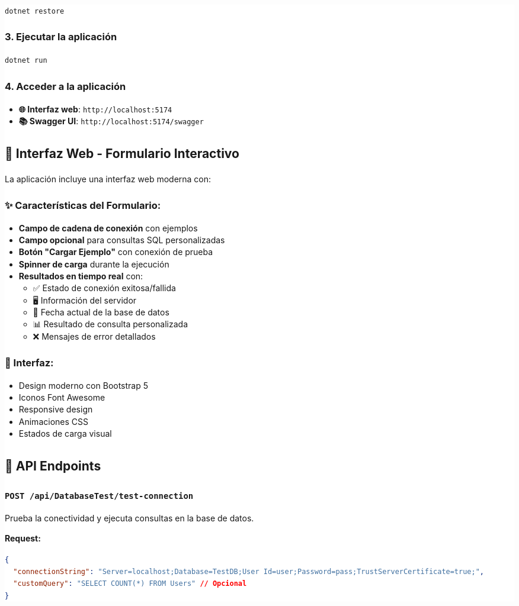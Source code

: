 ```powershell
dotnet restore
```

### 3. Ejecutar la aplicación

```powershell
dotnet run
```

### 4. Acceder a la aplicación

- **🌐 Interfaz web**: `http://localhost:5174`
- **📚 Swagger UI**: `http://localhost:5174/swagger`

## 📱 Interfaz Web - Formulario Interactivo

La aplicación incluye una interfaz web moderna con:

### ✨ Características del Formulario:

- **Campo de cadena de conexión** con ejemplos
- **Campo opcional** para consultas SQL personalizadas
- **Botón "Cargar Ejemplo"** con conexión de prueba
- **Spinner de carga** durante la ejecución
- **Resultados en tiempo real** con:
  - ✅ Estado de conexión exitosa/fallida
  - 🖥️ Información del servidor
  - 📅 Fecha actual de la base de datos
  - 📊 Resultado de consulta personalizada
  - ❌ Mensajes de error detallados

### 🎨 Interfaz:

- Design moderno con Bootstrap 5
- Iconos Font Awesome
- Responsive design
- Animaciones CSS
- Estados de carga visual

## 🔗 API Endpoints

### `POST /api/DatabaseTest/test-connection`

Prueba la conectividad y ejecuta consultas en la base de datos.

**Request:**

```json
{
  "connectionString": "Server=localhost;Database=TestDB;User Id=user;Password=pass;TrustServerCertificate=true;",
  "customQuery": "SELECT COUNT(*) FROM Users" // Opcional
}
```
